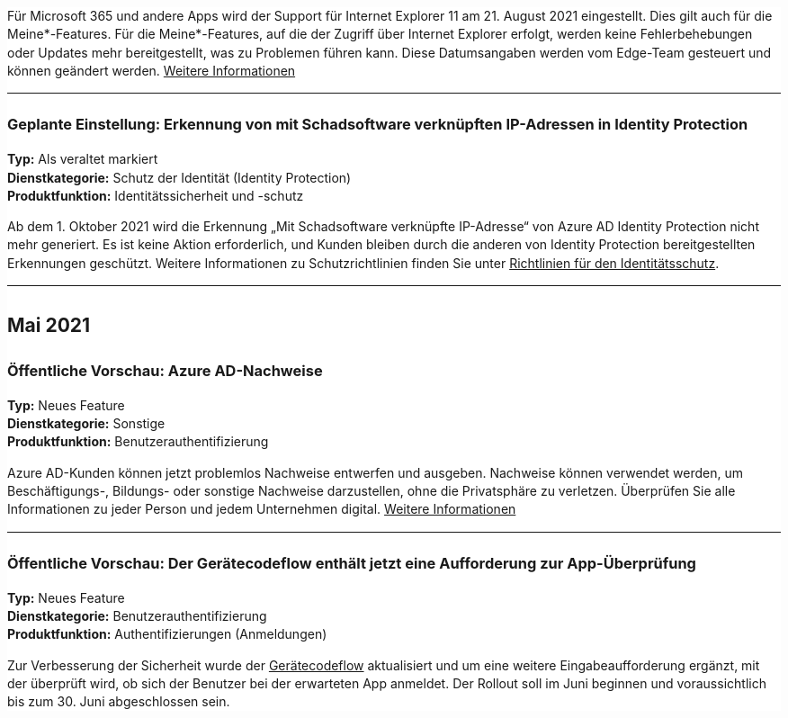 
Für Microsoft 365 und andere Apps wird der Support für Internet Explorer 11 am 21. August 2021 eingestellt. Dies gilt auch für die Meine*-Features. Für die Meine*-Features, auf die der Zugriff über Internet Explorer erfolgt, werden keine Fehlerbehebungen oder Updates mehr bereitgestellt, was zu Problemen führen kann. Diese Datumsangaben werden vom Edge-Team gesteuert und können geändert werden. [Weitere Informationen](https://blogs.windows.com/windowsexperience/2021/05/19/the-future-of-internet-explorer-on-windows-10-is-in-microsoft-edge/)
 
---

### <a name="planned-deprecation---malware-linked-ip-address-detection-in-identity-protection"></a>Geplante Einstellung: Erkennung von mit Schadsoftware verknüpften IP-Adressen in Identity Protection

**Typ:** Als veraltet markiert  
**Dienstkategorie:** Schutz der Identität (Identity Protection)  
**Produktfunktion:** Identitätssicherheit und -schutz
 
Ab dem 1. Oktober 2021 wird die Erkennung „Mit Schadsoftware verknüpfte IP-Adresse“ von Azure AD Identity Protection nicht mehr generiert. Es ist keine Aktion erforderlich, und Kunden bleiben durch die anderen von Identity Protection bereitgestellten Erkennungen geschützt. Weitere Informationen zu Schutzrichtlinien finden Sie unter [Richtlinien für den Identitätsschutz](../identity-protection/concept-identity-protection-policies.md).
 
---
 
## <a name="may-2021"></a>Mai 2021

### <a name="public-preview----azure-ad-verifiable-credentials"></a>Öffentliche Vorschau: Azure AD-Nachweise

**Typ:** Neues Feature  
**Dienstkategorie:** Sonstige  
**Produktfunktion:** Benutzerauthentifizierung
 
Azure AD-Kunden können jetzt problemlos Nachweise entwerfen und ausgeben. Nachweise können verwendet werden, um Beschäftigungs-, Bildungs- oder sonstige Nachweise darzustellen, ohne die Privatsphäre zu verletzen. Überprüfen Sie alle Informationen zu jeder Person und jedem Unternehmen digital. [Weitere Informationen](../verifiable-credentials/index.yml)

---

### <a name="public-preview----device-code-flow-now-includes-an-app-verification-prompt"></a>Öffentliche Vorschau: Der Gerätecodeflow enthält jetzt eine Aufforderung zur App-Überprüfung

**Typ:** Neues Feature  
**Dienstkategorie:** Benutzerauthentifizierung  
**Produktfunktion:** Authentifizierungen (Anmeldungen)
 
Zur Verbesserung der Sicherheit wurde der [Gerätecodeflow](../develop/v2-oauth2-device-code.md) aktualisiert und um eine weitere Eingabeaufforderung ergänzt, mit der überprüft wird, ob sich der Benutzer bei der erwarteten App anmeldet. Der Rollout soll im Juni beginnen und voraussichtlich bis zum 30. Juni abgeschlossen sein.
